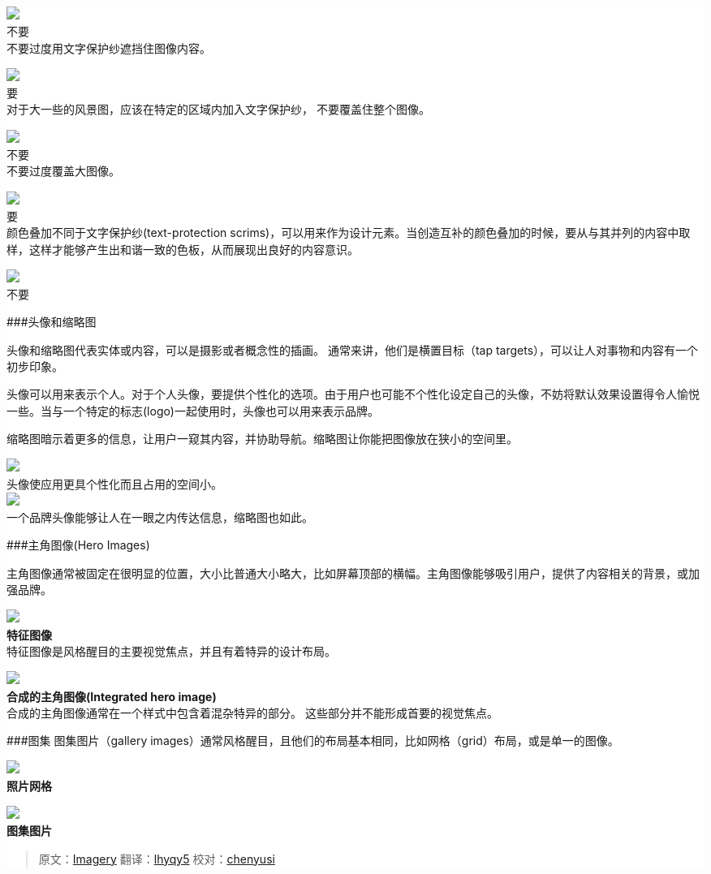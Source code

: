 ![](images/style-imagery-integration-typetreatment1dont_large_mdpi.png)  
不要  
不要过度用文字保护纱遮挡住图像内容。
 
 
![](images/style-imagery-integration-typetreatment2do_large_mdpi.png)  
要   
对于大一些的风景图，应该在特定的区域内加入文字保护纱， 不要覆盖住整个图像。

![](images/style-imagery-integration-typetreatment2dont_large_mdpi.png)  
不要  
不要过度覆盖大图像。
 
![](images/style-imagery-integration-typetreatment3do_large_mdpi.png)  
要  
颜色叠加不同于文字保护纱(text-protection scrims)，可以用来作为设计元素。当创造互补的颜色叠加的时候，要从与其并列的内容中取样，这样才能够产生出和谐一致的色板，从而展现出良好的内容意识。   
 
![](images/style-imagery-integration-typetreatment3dont_large_mdpi.png)  
不要

###头像和缩略图

头像和缩略图代表实体或内容，可以是摄影或者概念性的插画。 通常来讲，他们是横置目标（tap targets），可以让人对事物和内容有一个初步印象。

头像可以用来表示个人。对于个人头像，要提供个性化的选项。由于用户也可能不个性化设定自己的头像，不妨将默认效果设置得令人愉悦一些。当与一个特定的标志(logo)一起使用时，头像也可以用来表示品牌。

缩略图暗示着更多的信息，让用户一窥其内容，并协助导航。缩略图让你能把图像放在狭小的空间里。

 
![](images/style-imagery-integration-imagetypeavatarsa_large_mdpi.png)   
头像使应用更具个性化而且占用的空间小。  
![](images/style-imagery-integration-imagetypeavatarsb_large_mdpi.png)  
一个品牌头像能够让人在一眼之内传达信息，缩略图也如此。


###主角图像(Hero Images)

主角图像通常被固定在很明显的位置，大小比普通大小略大，比如屏幕顶部的横幅。主角图像能够吸引用户，提供了内容相关的背景，或加强品牌。

![](images/style-imagery-integration-imagetypeheroa_large_mdpi.png)   
**特征图像**    
特征图像是风格醒目的主要视觉焦点，并且有着特异的设计布局。

![](images/style-imagery-integration-imagetypeherob_large_mdpi.png)  
**合成的主角图像(Integrated hero image)**  
合成的主角图像通常在一个样式中包含着混杂特异的部分。 这些部分并不能形成首要的视觉焦点。

###图集
图集图片（gallery images）通常风格醒目，且他们的布局基本相同，比如网格（grid）布局，或是单一的图像。
 
![](images/style-imagery-integration-imagetypegallerya_large_mdpi.png)  
**照片网格**
 
![](images/style-imagery-integration-imagetypegalleryb_large_mdpi.png)  
**图集图片**  

> 原文：[Imagery](http://www.google.com/design/spec/style/imagery.html) 翻译：[lhyqy5](https://github.com/lhyqy5) 校对：[chenyusi](https://github.com/chenyusi) 

